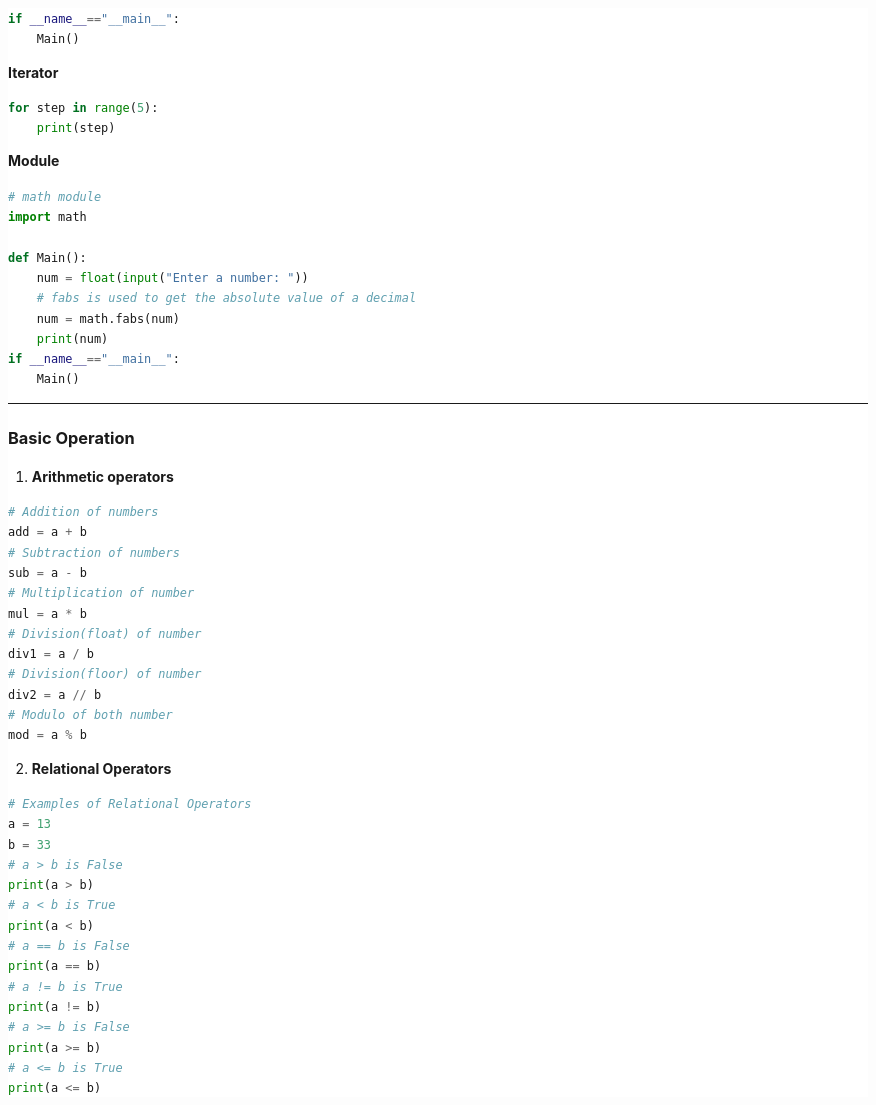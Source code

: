 ```python
if __name__=="__main__":
    Main()
```

**Iterator**
```python
for step in range(5):    
    print(step)
```

**Module**
```python
# math module
import math

def Main():
    num = float(input("Enter a number: "))
    # fabs is used to get the absolute value of a decimal
    num = math.fabs(num) 
    print(num)
if __name__=="__main__":
    Main()
```
---
### Basic Operation
1. **Arithmetic operators**

```python
# Addition of numbers
add = a + b
# Subtraction of numbers 
sub = a - b
# Multiplication of number 
mul = a * b
# Division(float) of number 
div1 = a / b
# Division(floor) of number 
div2 = a // b
# Modulo of both number
mod = a % b
```

2. **Relational Operators**
```python
# Examples of Relational Operators
a = 13
b = 33
# a > b is False
print(a > b)
# a < b is True
print(a < b)
# a == b is False
print(a == b)
# a != b is True
print(a != b)
# a >= b is False
print(a >= b)
# a <= b is True
print(a <= b)
```
